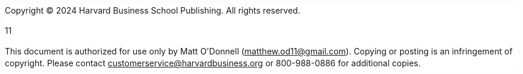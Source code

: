 Copyright © 2024 Harvard Business School Publishing. All rights reserved.

11

This document is authorized for use only by Matt O'Donnell (matthew.od11@gmail.com). Copying or posting is an infringement of copyright. Please contact customerservice@harvardbusiness.org or 800-988-0886 for additional copies.